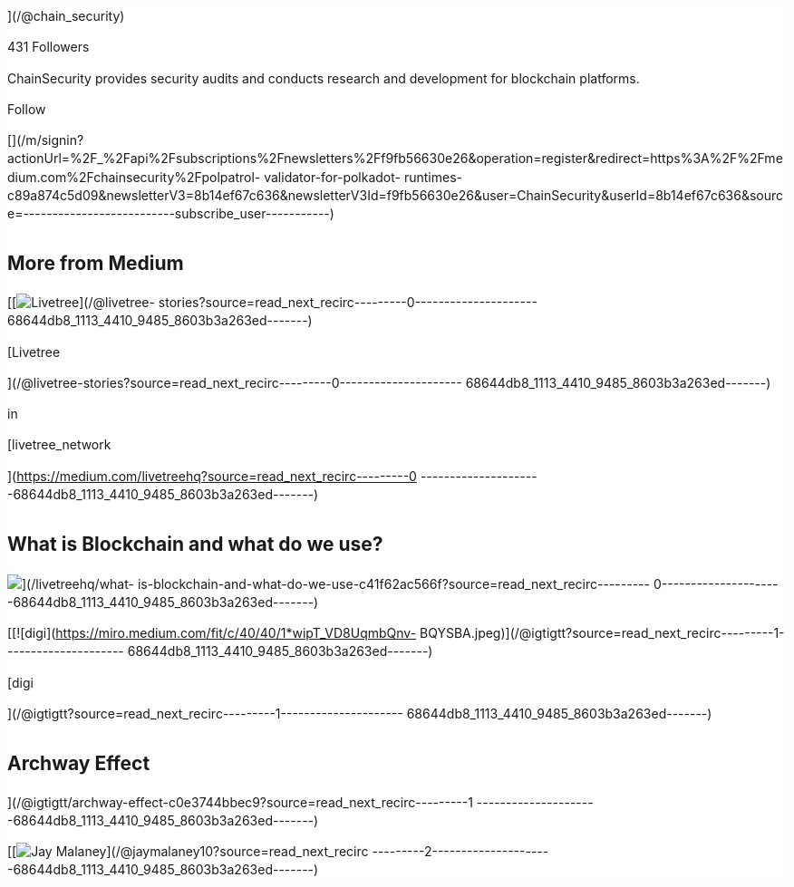 ](/@chain_security)

431 Followers

ChainSecurity provides security audits and conducts research and development
for blockchain platforms.

Follow

[](/m/signin?actionUrl=%2F_%2Fapi%2Fsubscriptions%2Fnewsletters%2Ff9fb56630e26&operation=register&redirect=https%3A%2F%2Fmedium.com%2Fchainsecurity%2Fpolpatrol-
validator-for-polkadot-
runtimes-c89a874c5d09&newsletterV3=8b14ef67c636&newsletterV3Id=f9fb56630e26&user=ChainSecurity&userId=8b14ef67c636&source=--------------------------subscribe_user-----------)

## More from Medium

[[![Livetree](https://miro.medium.com/fit/c/40/40/1*xRu7010Dea45cs_H42JMaA.png)](/@livetree-
stories?source=read_next_recirc---------0---------------------
68644db8_1113_4410_9485_8603b3a263ed-------)

[Livetree

](/@livetree-stories?source=read_next_recirc---------0---------------------
68644db8_1113_4410_9485_8603b3a263ed-------)

in

[livetree_network

](https://medium.com/livetreehq?source=read_next_recirc---------0
---------------------68644db8_1113_4410_9485_8603b3a263ed-------)

## What is Blockchain and what do we use?

![](https://miro.medium.com/focal/112/112/50/50/1*lXXWLwwc8GsHanHcLCpXAw.png)](/livetreehq/what-
is-blockchain-and-what-do-we-use-c41f62ac566f?source=read_next_recirc---------
0---------------------68644db8_1113_4410_9485_8603b3a263ed-------)

[[![digi](https://miro.medium.com/fit/c/40/40/1*wipT_VD8UqmbQnv-
BQYSBA.jpeg)](/@igtigtt?source=read_next_recirc---------1---------------------
68644db8_1113_4410_9485_8603b3a263ed-------)

[digi

](/@igtigtt?source=read_next_recirc---------1---------------------
68644db8_1113_4410_9485_8603b3a263ed-------)

## Archway Effect

](/@igtigtt/archway-effect-c0e3744bbec9?source=read_next_recirc---------1
---------------------68644db8_1113_4410_9485_8603b3a263ed-------)

[[![Jay
Malaney](https://miro.medium.com/fit/c/40/40/1*D7hJ-9vLZkI8cI_qWlEy7A.jpeg)](/@jaymalaney10?source=read_next_recirc
---------2---------------------68644db8_1113_4410_9485_8603b3a263ed-------)

